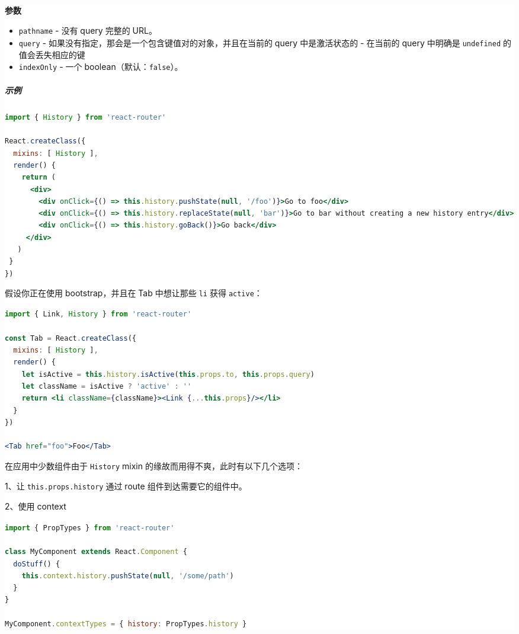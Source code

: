 **参数**

- `pathname` - 没有 query 完整的 URL。
- `query` - 如果没有指定，那会是一个包含键值对的对象，并且在当前的 query 中是激活状态的 - 在当前的 query 中明确是 `undefined` 的值会丢失相应的键
- `indexOnly` - 一个 boolean（默认：`false`）。

##### **示例**

```jsx
import { History } from 'react-router'

React.createClass({
  mixins: [ History ],
  render() {
    return (
      <div>
        <div onClick={() => this.history.pushState(null, '/foo')}>Go to foo</div>
        <div onClick={() => this.history.replaceState(null, 'bar')}>Go to bar without creating a new history entry</div>
        <div onClick={() => this.history.goBack()}>Go back</div>
     </div>
   )
 }
})
```

假设你正在使用 bootstrap，并且在 Tab 中想让那些 `li` 获得 `active`：

```jsx
import { Link, History } from 'react-router'

const Tab = React.createClass({
  mixins: [ History ],
  render() {
    let isActive = this.history.isActive(this.props.to, this.props.query)
    let className = isActive ? 'active' : ''
    return <li className={className}><Link {...this.props}/></li>
  }
})

<Tab href="foo">Foo</Tab>
```

在应用中少数组件由于 `History` mixin 的缘故而用得不爽，此时有以下几个选项：

1、让 `this.props.history` 通过 route 组件到达需要它的组件中。

2、使用 context

```js
import { PropTypes } from 'react-router'

class MyComponent extends React.Component {
  doStuff() {
    this.context.history.pushState(null, '/some/path')
  }
}

MyComponent.contextTypes = { history: PropTypes.history }
```
